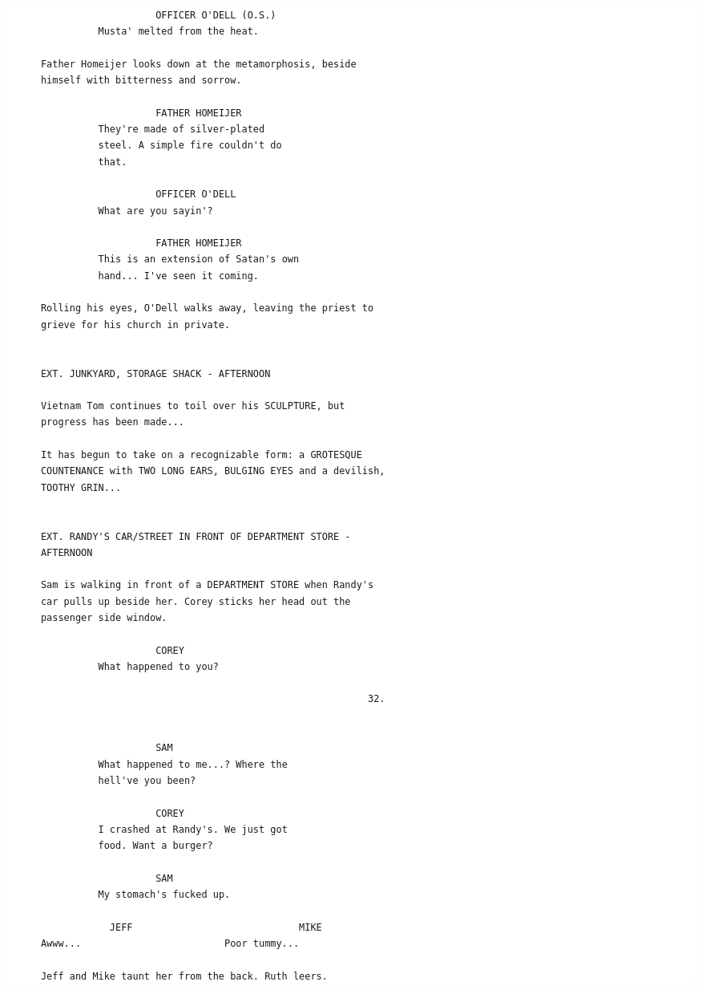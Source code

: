                               OFFICER O'DELL (O.S.)
                    Musta' melted from the heat.
          
          Father Homeijer looks down at the metamorphosis, beside
          himself with bitterness and sorrow.
          
                              FATHER HOMEIJER
                    They're made of silver-plated
                    steel. A simple fire couldn't do
                    that.
          
                              OFFICER O'DELL
                    What are you sayin'?
          
                              FATHER HOMEIJER
                    This is an extension of Satan's own
                    hand... I've seen it coming.
          
          Rolling his eyes, O'Dell walks away, leaving the priest to
          grieve for his church in private.
          
          
          EXT. JUNKYARD, STORAGE SHACK - AFTERNOON
          
          Vietnam Tom continues to toil over his SCULPTURE, but
          progress has been made...
          
          It has begun to take on a recognizable form: a GROTESQUE
          COUNTENANCE with TWO LONG EARS, BULGING EYES and a devilish,
          TOOTHY GRIN...
          
          
          EXT. RANDY'S CAR/STREET IN FRONT OF DEPARTMENT STORE -
          AFTERNOON
          
          Sam is walking in front of a DEPARTMENT STORE when Randy's
          car pulls up beside her. Corey sticks her head out the
          passenger side window.
          
                              COREY
                    What happened to you?
          
                                                                   32.
          
          
                              SAM
                    What happened to me...? Where the
                    hell've you been?
          
                              COREY
                    I crashed at Randy's. We just got
                    food. Want a burger?
          
                              SAM
                    My stomach's fucked up.
          
                      JEFF                             MIKE
          Awww...                         Poor tummy...
          
          Jeff and Mike taunt her from the back. Ruth leers.
          